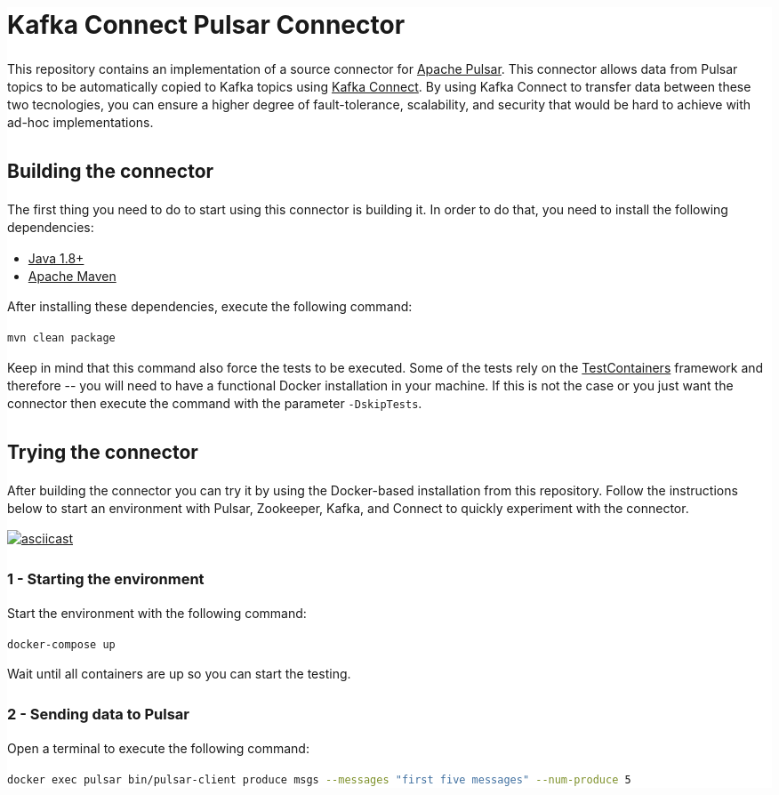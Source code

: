 # Kafka Connect Pulsar Connector

This repository contains an implementation of a source connector for [Apache Pulsar](https://pulsar.apache.org).
This connector allows data from Pulsar topics to be automatically copied to Kafka topics using [Kafka Connect](https://kafka.apache.org/documentation/#connect).
By using Kafka Connect to transfer data between these two tecnologies, you can ensure a higher degree of fault-tolerance, scalability, and security that would be hard to achieve with ad-hoc implementations.

## Building the connector

The first thing you need to do to start using this connector is building it. In order to do that, you need to install the following dependencies:

- [Java 1.8+](https://openjdk.java.net/)
- [Apache Maven](https://maven.apache.org/)

After installing these dependencies, execute the following command:

```bash
mvn clean package
```

Keep in mind that this command also force the tests to be executed. Some of the tests rely on the [TestContainers](https://www.testcontainers.org/) framework and therefore -- you will need to have a functional Docker installation in your machine.
If this is not the case or you just want the connector then execute the command with the parameter `-DskipTests`.

## Trying the connector

After building the connector you can try it by using the Docker-based installation from this repository.
Follow the instructions below to start an environment with Pulsar, Zookeeper, Kafka, and Connect to quickly experiment with the connector.

[![asciicast](https://asciinema.org/a/311541.svg)](https://asciinema.org/a/311541)

### 1 - Starting the environment

Start the environment with the following command:

```bash
docker-compose up
```

Wait until all containers are up so you can start the testing.

### 2 - Sending data to Pulsar

Open a terminal to execute the following command:

```bash
docker exec pulsar bin/pulsar-client produce msgs --messages "first five messages" --num-produce 5
```
